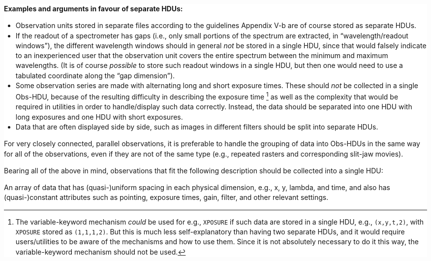 [^footnote-14]: In particular, the time dimension should be included when observations are repeated and are suitable to be presented as a movie. Repeated rasters have traditionally not been collected into single HDUs, but that may be because of their low cadence -causing relatively few files to be created during a single observation run. This is changing, however, and we recommend that repeated rasters should be joined into single HDUs which include the time dimension, e.g., `(x,y,lambda,t)`.

**Examples and arguments in favour of separate HDUs:**

- Observation units stored in separate files according to the guidelines Appendix V-b are of course stored as separate HDUs.
- If the readout of a spectrometer has gaps (i.e., only small portions of the spectrum are extracted, in “wavelength/readout windows”), the different wavelength windows should in general _not_ be stored in a single HDU, since that would falsely indicate to an inexperienced user that the observation unit covers the entire spectrum between the minimum and maximum wavelengths. (It is of course _possible_ to store such readout windows in a single HDU, but then one would need to use a tabulated coordinate along the “gap dimension”).
- Some observation series are made with alternating long and short exposure times. These should _not_ be collected in a single Obs-HDU, because of the resulting difficulty in describing the exposure time [^footnote-15] as well as the complexity that would be required in utilities in order to handle/display such data correctly. Instead, the data should be separated into one HDU with long exposures and one HDU with short exposures.
- Data that are often displayed side by side, such as images in different filters should be split into separate HDUs.

[^footnote-15]: The variable-keyword mechanism _could_ be used for e.g., `XPOSURE` if such data are stored in a single HDU, e.g., `(x,y,t,2)`, with `XPOSURE` stored as `(1,1,1,2)`. But this is much less self-explanatory than having two separate HDUs, and it would require users/utilities to be aware of the mechanisms and how to use them. Since it is not absolutely necessary to do it this way, the variable-keyword mechanism should not be used.

For very closely connected, parallel observations, it is preferable to handle the grouping of data into Obs-HDUs in the same way for all of the observations, even if they are not of the same type (e.g., repeated rasters and corresponding slit-jaw movies).

Bearing all of the above in mind, observations that fit the following description should be collected into a single HDU:

An array of data that has (quasi-)uniform spacing in each physical dimension, e.g., x, y, lambda, and time, and also has (quasi-)constant attributes such as pointing, exposure times, gain, filter, and other relevant settings.


[^footnote-9]: E.g.,a short form of the contents of `PRMODEn`, see Section8.2.
[^footnote-10]: Some utilities may prefer different grouping of HDUs with respect to separate vs. single files, but that issue may be solved by a utility program that is able to join HDUs in separate files into a single file and vice versa.
[^footnote-11]: Rasters are observations (usually spectrometric) collected by stepping a slit across the observation area.
[^footnote-12]: This is of course on a “best effort” basis for the pipelines!
[^footnote-13]: Some utilities may prefer different practices, but a relatively simple program that is able to split or join HDUs in specific dimensions would solve the problem.